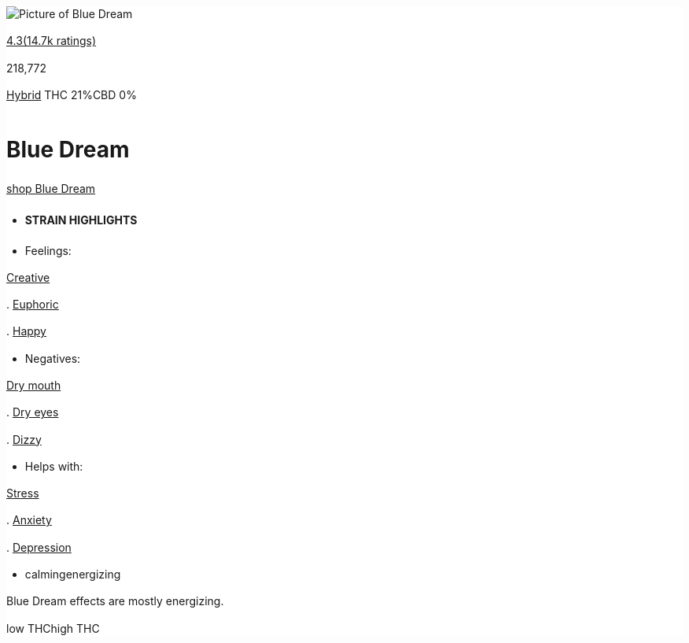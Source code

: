 ![Picture of Blue Dream](https://images.leafly.com/flower-images/blue-dream.png?auto=compress%2Cformat&w=295&dpr=2)

[4.3(14.7k ratings)](https://www.leafly.com/strains/blue-dream#strain-reviews-section)

218,772

[Hybrid](https://www.leafly.com/strains/lists/category/hybrid) THC 21%CBD 0%

# Blue Dream

[shop Blue Dream](https://www.leafly.com/strains/blue-dream#strain-shopping)

- #### STRAIN HIGHLIGHTS

- Feelings:

[Creative](https://www.leafly.com/strains/blue-dream#strain-sensations-section)



. [Euphoric](https://www.leafly.com/strains/blue-dream#strain-sensations-section)



. [Happy](https://www.leafly.com/strains/blue-dream#strain-sensations-section)

- Negatives:

[Dry mouth](https://www.leafly.com/strains/blue-dream#strain-sensations-section)



. [Dry eyes](https://www.leafly.com/strains/blue-dream#strain-sensations-section)



. [Dizzy](https://www.leafly.com/strains/blue-dream#strain-sensations-section)

- Helps with:

[Stress](https://www.leafly.com/strains/blue-dream#helps-with-section)



. [Anxiety](https://www.leafly.com/strains/blue-dream#helps-with-section)



. [Depression](https://www.leafly.com/strains/blue-dream#helps-with-section)

- calmingenergizing













Blue Dream effects are mostly energizing.





low THChigh THC
